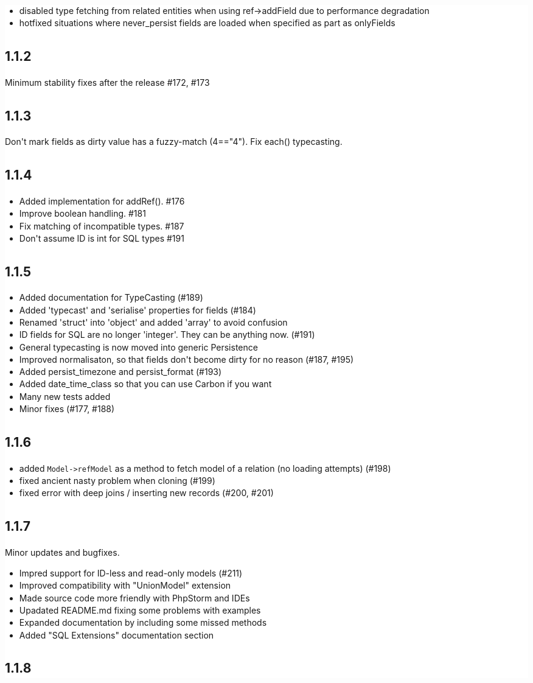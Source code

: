 - disabled type fetching from related entities when using ref->addField due to performance degradation
- hotfixed situations where never_persist fields are loaded when specified as part as onlyFields

## 1.1.2

Minimum stability fixes after the release #172, #173

## 1.1.3

Don't mark fields as dirty value has a fuzzy-match (4=="4"). Fix each() typecasting.

## 1.1.4

- Added implementation for addRef(). #176
- Improve boolean handling. #181
- Fix matching of incompatible types. #187
- Don't assume ID is int for SQL types #191

## 1.1.5

- Added documentation for TypeCasting (#189)
- Added 'typecast' and 'serialise' properties for fields (#184)
- Renamed 'struct' into 'object' and added 'array' to avoid confusion
- ID fields for SQL are no longer 'integer'. They can be anything now. (#191)
- General typecasting is now moved into generic Persistence
- Improved normalisaton, so that fields don't become dirty for no reason (#187, #195)
- Added persist_timezone and persist_format (#193)
- Added date_time_class so that you can use Carbon if you want
- Many new tests added
- Minor fixes (#177, #188)


## 1.1.6

- added `Model->refModel` as a method to fetch model of a relation (no loading attempts) (#198)
- fixed ancient nasty problem when cloning (#199)
- fixed error with deep joins / inserting new records (#200, #201)

## 1.1.7

Minor updates and bugfixes.

- Impred support for ID-less and read-only models (#211)
- Improved compatibility with "UnionModel" extension
- Made source code more friendly with PhpStorm and IDEs
- Upadated README.md fixing some problems with examples
- Expanded documentation by including some missed methods
- Added "SQL Extensions" documentation section


## 1.1.8
